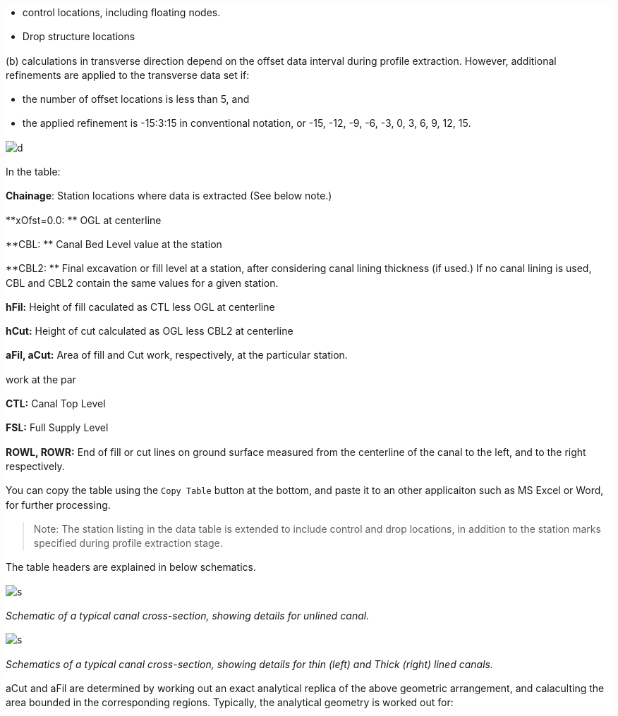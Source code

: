 - control locations, including floating nodes.

- Drop structure locations

(b) calculations in transverse direction depend on the offset data interval during profile extraction. However, additional refinements are applied to the transverse data set if:

- the number of offset locations is less than 5, and

- the applied refinement is -15:3:15 in conventional notation, or -15, -12, -9, -6, -3, 0, 3, 6, 9, 12, 15.

![d](Images/Image%20042.png)

In the table:

**Chainage**: Station locations where data is extracted (See below note.)

**xOfst=0.0: ** OGL at centerline

**CBL: ** Canal Bed Level value at the station

**CBL2: ** Final excavation or fill level at a station, after considering canal lining thickness (if used.) If no canal lining is used, CBL and CBL2 contain the same values for a given station.

**hFil:** Height of fill caculated as CTL less OGL at centerline

**hCut:** Height of cut calculated as OGL less CBL2 at centerline

**aFil, aCut:** Area of fill and Cut work, respectively, at the particular station.

work at the par

**CTL:** Canal Top Level

**FSL:** Full Supply Level

**ROWL, ROWR:** End of fill or cut lines on ground surface measured from the centerline of the canal to the left, and to the right respectively.

You can copy the table using the `Copy Table` button at the bottom, and paste it to an other applicaiton such as MS Excel or Word, for further processing.

> Note: The station listing in the data table is extended to include control and drop locations, in addition to the station marks specified during profile extraction stage.

The table headers are explained in below schematics.

![s](Images/Image044.jpg)

*Schematic of a typical canal cross-section, showing details for unlined canal.*

![s](Images/Image%20043.jpg)

*Schematics of a typical canal cross-section, showing details for thin (left) and Thick (right) lined canals.*

aCut and aFil are determined by working out an exact analytical replica of the above geometric arrangement, and calaculting the area bounded in the corresponding regions. Typically, the analytical geometry is worked out for:
